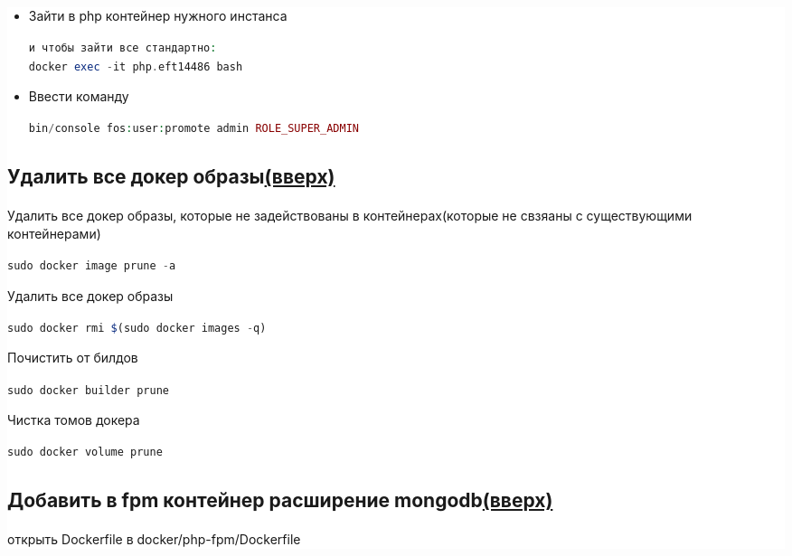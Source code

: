- Зайти в php контейнер нужного инстанса
    
    ```php
    и чтобы зайти все стандартно:
    docker exec -it php.eft14486 bash
    ```
    
- Ввести команду
    
    ```php
    bin/console fos:user:promote admin ROLE_SUPER_ADMIN
    ```
    

## Удалить все докер образы[(вверх)](%D0%94%D0%BE%D0%BA%D0%B5%D1%80%20%D0%B1%D0%B5%D0%BA%D0%B5%D0%BD%D0%B4%D1%8B%201cac185a613044b28d4c8ec0b83332ae.md)

Удалить все докер образы, которые не задействованы в контейнерах(которые не свзяаны с существующими контейнерами)

```jsx
sudo docker image prune -a
```

Удалить все докер образы

```jsx
sudo docker rmi $(sudo docker images -q)
```

Почистить от билдов

```php
sudo docker builder prune
```

Чистка томов докера

```php
sudo docker volume prune
```

## Добавить в fpm контейнер расширение mongodb[(вверх)](%D0%94%D0%BE%D0%BA%D0%B5%D1%80%20%D0%B1%D0%B5%D0%BA%D0%B5%D0%BD%D0%B4%D1%8B%201cac185a613044b28d4c8ec0b83332ae.md)

открыть Dockerfile в docker/php-fpm/Dockerfile
